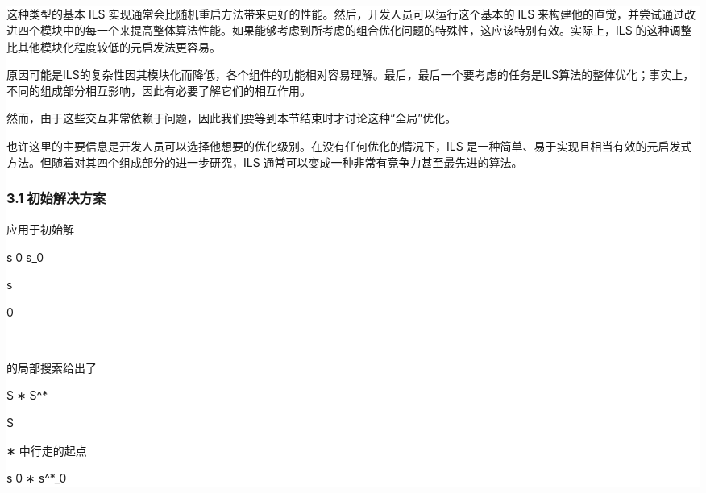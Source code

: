 这种类型的基本 ILS 实现通常会比随机重启方法带来更好的性能。然后，开发人员可以运行这个基本的 ILS 来构建他的直觉，并尝试通过改进四个模块中的每一个来提高整体算法性能。如果能够考虑到所考虑的组合优化问题的特殊性，这应该特别有效。实际上，ILS 的这种调整比其他模块化程度较低的元启发法更容易。

原因可能是ILS的复杂性因其模块化而降低，各个组件的功能相对容易理解。最后，最后一个要考虑的任务是ILS算法的整体优化；事实上，不同的组成部分相互影响，因此有必要了解它们的相互作用。

然而，由于这些交互非常依赖于问题，因此我们要等到本节结束时才讨论这种“全局”优化。

也许这里的主要信息是开发人员可以选择他想要的优化级别。在没有任何优化的情况下，ILS 是一种简单、易于实现且相当有效的元启发式方法。但随着对其四个组成部分的进一步研究，ILS 通常可以变成一种非常有竞争力甚至最先进的算法。

### 3.1 初始解决方案

应用于初始解

s
0
s\_0






s









0

​

的局部搜索给出了

S
∗
S^\*






S









∗
中行走的起点

s
0
∗
s^\*\_0






